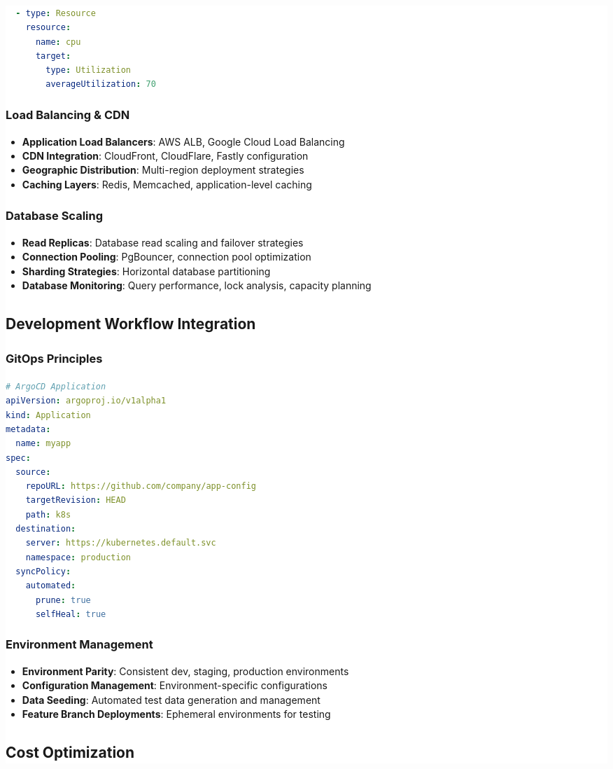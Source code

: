 ```yaml
  - type: Resource
    resource:
      name: cpu
      target:
        type: Utilization
        averageUtilization: 70
```

### Load Balancing & CDN
- **Application Load Balancers**: AWS ALB, Google Cloud Load Balancing
- **CDN Integration**: CloudFront, CloudFlare, Fastly configuration
- **Geographic Distribution**: Multi-region deployment strategies
- **Caching Layers**: Redis, Memcached, application-level caching

### Database Scaling
- **Read Replicas**: Database read scaling and failover strategies
- **Connection Pooling**: PgBouncer, connection pool optimization
- **Sharding Strategies**: Horizontal database partitioning
- **Database Monitoring**: Query performance, lock analysis, capacity planning

## Development Workflow Integration

### GitOps Principles
```yaml
# ArgoCD Application
apiVersion: argoproj.io/v1alpha1
kind: Application
metadata:
  name: myapp
spec:
  source:
    repoURL: https://github.com/company/app-config
    targetRevision: HEAD
    path: k8s
  destination:
    server: https://kubernetes.default.svc
    namespace: production
  syncPolicy:
    automated:
      prune: true
      selfHeal: true
```

### Environment Management
- **Environment Parity**: Consistent dev, staging, production environments
- **Configuration Management**: Environment-specific configurations
- **Data Seeding**: Automated test data generation and management
- **Feature Branch Deployments**: Ephemeral environments for testing

## Cost Optimization
